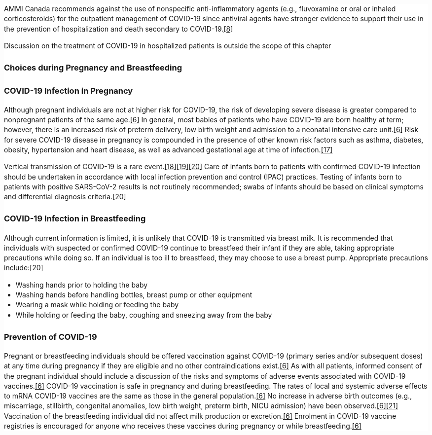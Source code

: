 AMMI Canada recommends against the use of nonspecific anti-inflammatory agents (e.g., fluvoxamine or oral or inhaled corticosteroids) for the outpatient management of COVID-19 since antiviral agents have stronger evidence to support their use in the prevention of hospitalization and death secondary to COVID-19.​[[8]](#AMMI2024)

Discussion on the treatment of COVID-19 in hospitalized patients is outside the scope of this chapter

### Choices during Pregnancy and Breastfeeding

### COVID-19 Infection in Pregnancy

Although pregnant individuals are not at higher risk for COVID-19, the risk of developing severe disease is greater compared to nonpregnant patients of the same age.​[[6]](#CIG_COVID) In general, most babies of patients who have COVID-19 are born healthy at term; however, there is an increased risk of preterm delivery, low birth weight and admission to a neonatal intensive care unit.​[[6]](#CIG_COVID) Risk for severe COVID-19 disease in pregnancy is compounded in the presence of other known risk factors such as asthma, diabetes, obesity, hypertension and heart disease, as well as advanced gestational age at time of infection.​[[17]](#Aabakke-A69ACFF3)

Vertical transmission of COVID-19 is a rare event.​[[18]](#Ashraf-8B77C412)​[[19]](#MeloGC-8B77E5EA)​[[20]](#CanPedsSoc_BF) Care of infants born to patients with confirmed COVID-19 infection should be undertaken in accordance with local infection prevention and control (IPAC) practices. Testing of infants born to patients with positive SARS-CoV-2 results is not routinely recommended; swabs of infants should be based on clinical symptoms and differential diagnosis criteria.​[[20]](#CanPedsSoc_BF)

### COVID-19 Infection in Breastfeeding

Although current information is limited, it is unlikely that COVID-19 is transmitted via breast milk. It is recommended that individuals with suspected or confirmed COVID-19 continue to breastfeed their infant if they are able, taking appropriate precautions while doing so. If an individual is too ill to breastfeed, they may choose to use a breast pump. Appropriate precautions include:​[[20]](#CanPedsSoc_BF)

- Washing hands prior to holding the baby
- Washing hands before handling bottles, breast pump or other equipment
- Wearing a mask while holding or feeding the baby
- While holding or feeding the baby, coughing and sneezing away from the baby

### Prevention of COVID-19

Pregnant or breastfeeding individuals should be offered vaccination against COVID-19 (primary series and/or subsequent doses) at any time during pregnancy if they are eligible and no other contraindications exist.​[[6]](#CIG_COVID) As with all patients, informed consent of the pregnant individual should include a discussion of the risks and symptoms of adverse events associated with COVID-19 vaccines.​[[6]](#CIG_COVID) COVID-19 vaccination is safe in pregnancy and during breastfeeding. The rates of local and systemic adverse effects to mRNA COVID-19 vaccines are the same as those in the general population.​[[6]](#CIG_COVID) No increase in adverse birth outcomes (e.g., miscarriage, stillbirth, congenital anomalies, low birth weight, preterm birth, NICU admission) have been observed.​[[6]](#CIG_COVID)​[[21]](#MagnusMC-4E01F1B0) Vaccination of the breastfeeding individual did not affect milk production or excretion.​[[6]](#CIG_COVID) Enrolment in COVID-19 vaccine registries is encouraged for anyone who receives these vaccines during pregnancy or while breastfeeding.​[[6]](#CIG_COVID)
